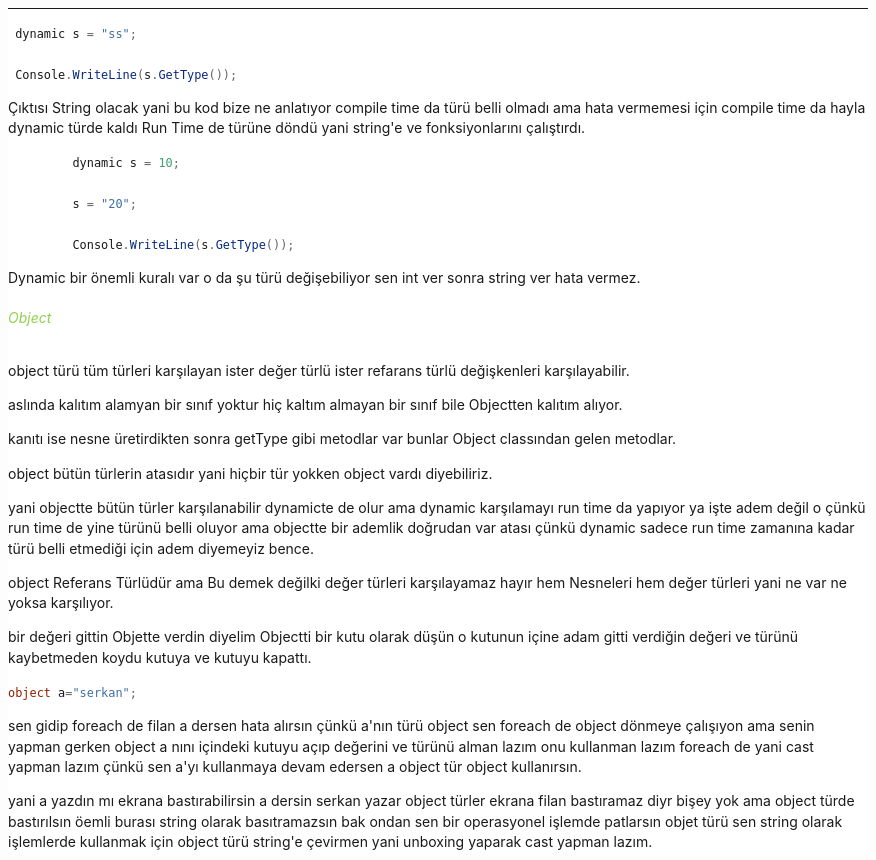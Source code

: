 
<hr>


```csharp
 dynamic s = "ss";

 Console.WriteLine(s.GetType());
```
Çıktısı String olacak yani bu kod bize ne anlatıyor compile time da türü belli olmadı ama hata vermemesi için compile time da hayla dynamic türde kaldı Run Time de türüne döndü yani string'e ve fonksiyonlarını çalıştırdı.


```csharp
         dynamic s = 10;

         s = "20";

         Console.WriteLine(s.GetType());
```

Dynamic bir önemli kuralı var o da şu türü değişebiliyor sen int ver sonra string ver hata vermez.

###### <font color="#92d050">Object </font>

object türü tüm türleri karşılayan ister değer türlü ister refarans türlü değişkenleri karşılayabilir.

aslında kalıtım alamyan bir sınıf yoktur hiç kaltım almayan bir sınıf bile Objectten kalıtım alıyor. 

kanıtı ise nesne üretirdikten sonra getType gibi metodlar var bunlar Object classından gelen metodlar.

object bütün türlerin atasıdır yani hiçbir tür yokken object vardı diyebiliriz.

yani objectte bütün türler karşılanabilir dynamicte de olur ama dynamic karşılamayı run time da yapıyor ya işte adem değil o çünkü run time de yine türünü belli oluyor ama objectte bir ademlik doğrudan var atası çünkü dynamic sadece run time zamanına kadar türü belli etmediği için adem diyemeyiz bence.

object Referans Türlüdür ama Bu demek değilki değer türleri karşılayamaz hayır hem Nesneleri hem değer türleri yani ne var ne yoksa karşılıyor.

bir değeri gittin Objette verdin diyelim Objectti bir kutu olarak düşün o kutunun içine adam gitti verdiğin değeri ve türünü kaybetmeden koydu kutuya ve kutuyu kapattı.


```csharp
object a="serkan"; 
```

sen gidip foreach de filan a dersen hata alırsın çünkü a'nın türü object sen foreach de object dönmeye çalışıyon ama senin yapman gerken object a nını içindeki kutuyu açıp değerini ve türünü alman lazım onu kullanman lazım foreach de yani cast yapman lazım çünkü sen a'yı kullanmaya devam edersen a object tür object kullanırsın.

yani a yazdın mı ekrana bastırabilirsin a dersin serkan yazar object türler ekrana filan bastıramaz diyr bişey yok ama object türde bastırılsın öemli burası string olarak basıtramazsın bak ondan sen bir operasyonel işlemde patlarsın objet türü sen string olarak işlemlerde kullanmak için object türü string'e çevirmen yani unboxing yaparak cast yapman lazım.
